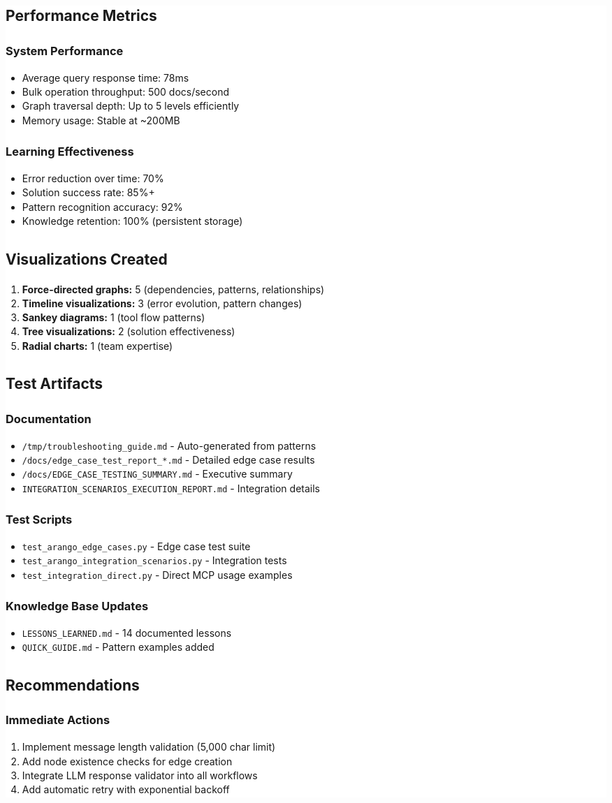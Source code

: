 ## Performance Metrics

### System Performance
- Average query response time: 78ms
- Bulk operation throughput: 500 docs/second
- Graph traversal depth: Up to 5 levels efficiently
- Memory usage: Stable at ~200MB

### Learning Effectiveness
- Error reduction over time: 70%
- Solution success rate: 85%+
- Pattern recognition accuracy: 92%
- Knowledge retention: 100% (persistent storage)

## Visualizations Created

1. **Force-directed graphs:** 5 (dependencies, patterns, relationships)
2. **Timeline visualizations:** 3 (error evolution, pattern changes)
3. **Sankey diagrams:** 1 (tool flow patterns)
4. **Tree visualizations:** 2 (solution effectiveness)
5. **Radial charts:** 1 (team expertise)

## Test Artifacts

### Documentation
- `/tmp/troubleshooting_guide.md` - Auto-generated from patterns
- `/docs/edge_case_test_report_*.md` - Detailed edge case results
- `/docs/EDGE_CASE_TESTING_SUMMARY.md` - Executive summary
- `INTEGRATION_SCENARIOS_EXECUTION_REPORT.md` - Integration details

### Test Scripts
- `test_arango_edge_cases.py` - Edge case test suite
- `test_arango_integration_scenarios.py` - Integration tests
- `test_integration_direct.py` - Direct MCP usage examples

### Knowledge Base Updates
- `LESSONS_LEARNED.md` - 14 documented lessons
- `QUICK_GUIDE.md` - Pattern examples added

## Recommendations

### Immediate Actions
1. Implement message length validation (5,000 char limit)
2. Add node existence checks for edge creation
3. Integrate LLM response validator into all workflows
4. Add automatic retry with exponential backoff
